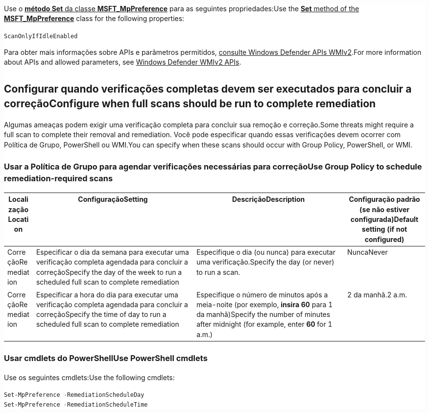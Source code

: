<span data-ttu-id="84f56-210">Use o [ **método Set** da classe **MSFT_MpPreference**](/previous-versions/windows/desktop/legacy/dn455323(v=vs.85)) para as seguintes propriedades:</span><span class="sxs-lookup"><span data-stu-id="84f56-210">Use the [**Set** method of the **MSFT_MpPreference**](/previous-versions/windows/desktop/legacy/dn455323(v=vs.85)) class for the following properties:</span></span>

```WMI
ScanOnlyIfIdleEnabled
```

<span data-ttu-id="84f56-211">Para obter mais informações sobre APIs e parâmetros permitidos, [consulte Windows Defender APIs WMIv2](/previous-versions/windows/desktop/defender/windows-defender-wmiv2-apis-portal).</span><span class="sxs-lookup"><span data-stu-id="84f56-211">For more information about APIs and allowed parameters, see [Windows Defender WMIv2 APIs](/previous-versions/windows/desktop/defender/windows-defender-wmiv2-apis-portal).</span></span>

<a id="remed"></a>
## <a name="configure-when-full-scans-should-be-run-to-complete-remediation"></a><span data-ttu-id="84f56-212">Configurar quando verificações completas devem ser executados para concluir a correção</span><span class="sxs-lookup"><span data-stu-id="84f56-212">Configure when full scans should be run to complete remediation</span></span>

<span data-ttu-id="84f56-213">Algumas ameaças podem exigir uma verificação completa para concluir sua remoção e correção.</span><span class="sxs-lookup"><span data-stu-id="84f56-213">Some threats might require a full scan to complete their removal and remediation.</span></span> <span data-ttu-id="84f56-214">Você pode especificar quando essas verificações devem ocorrer com Política de Grupo, PowerShell ou WMI.</span><span class="sxs-lookup"><span data-stu-id="84f56-214">You can specify when these scans should occur with Group Policy, PowerShell, or WMI.</span></span>

### <a name="use-group-policy-to-schedule-remediation-required-scans"></a><span data-ttu-id="84f56-215">Usar a Política de Grupo para agendar verificações necessárias para correção</span><span class="sxs-lookup"><span data-stu-id="84f56-215">Use Group Policy to schedule remediation-required scans</span></span>

| <span data-ttu-id="84f56-216">Localização</span><span class="sxs-lookup"><span data-stu-id="84f56-216">Location</span></span> | <span data-ttu-id="84f56-217">Configuração</span><span class="sxs-lookup"><span data-stu-id="84f56-217">Setting</span></span> | <span data-ttu-id="84f56-218">Descrição</span><span class="sxs-lookup"><span data-stu-id="84f56-218">Description</span></span> | <span data-ttu-id="84f56-219">Configuração padrão (se não estiver configurada)</span><span class="sxs-lookup"><span data-stu-id="84f56-219">Default setting (if not configured)</span></span> |
|---|---|---|---|
|<span data-ttu-id="84f56-220">Correção</span><span class="sxs-lookup"><span data-stu-id="84f56-220">Remediation</span></span> | <span data-ttu-id="84f56-221">Especificar o dia da semana para executar uma verificação completa agendada para concluir a correção</span><span class="sxs-lookup"><span data-stu-id="84f56-221">Specify the day of the week to run a scheduled full scan to complete remediation</span></span> | <span data-ttu-id="84f56-222">Especifique o dia (ou nunca) para executar uma verificação.</span><span class="sxs-lookup"><span data-stu-id="84f56-222">Specify the day (or never) to run a scan.</span></span> | <span data-ttu-id="84f56-223">Nunca</span><span class="sxs-lookup"><span data-stu-id="84f56-223">Never</span></span> |
|<span data-ttu-id="84f56-224">Correção</span><span class="sxs-lookup"><span data-stu-id="84f56-224">Remediation</span></span> | <span data-ttu-id="84f56-225">Especificar a hora do dia para executar uma verificação completa agendada para concluir a correção</span><span class="sxs-lookup"><span data-stu-id="84f56-225">Specify the time of day to run a scheduled full scan to complete remediation</span></span> | <span data-ttu-id="84f56-226">Especifique o número de minutos após a meia-noite (por exemplo, **insira 60** para 1 da manhã)</span><span class="sxs-lookup"><span data-stu-id="84f56-226">Specify the number of minutes after midnight (for example, enter **60** for 1 a.m.)</span></span> | <span data-ttu-id="84f56-227">2 da manhã.</span><span class="sxs-lookup"><span data-stu-id="84f56-227">2 a.m.</span></span> |

### <a name="use-powershell-cmdlets"></a><span data-ttu-id="84f56-228">Usar cmdlets do PowerShell</span><span class="sxs-lookup"><span data-stu-id="84f56-228">Use PowerShell cmdlets</span></span>

<span data-ttu-id="84f56-229">Use os seguintes cmdlets:</span><span class="sxs-lookup"><span data-stu-id="84f56-229">Use the following cmdlets:</span></span>

```PowerShell
Set-MpPreference -RemediationScheduleDay
Set-MpPreference -RemediationScheduleTime
```
